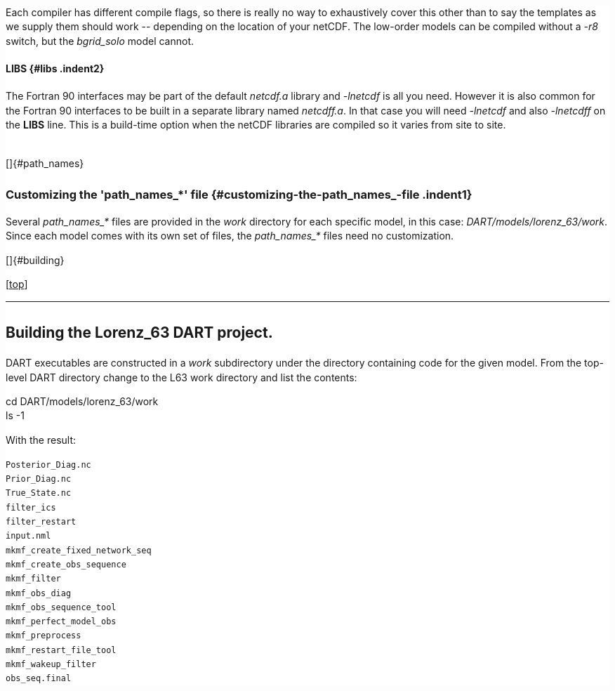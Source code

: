 Each compiler has different compile flags, so there is really no way to
exhaustively cover this other than to say the templates as we supply
them should work -- depending on the location of your netCDF. The
low-order models can be compiled without a *-r8* switch, but the
*bgrid\_solo* model cannot.

[](libs)

#### LIBS {#libs .indent2}

The Fortran 90 interfaces may be part of the default *netcdf.a* library
and *-lnetcdf* is all you need. However it is also common for the
Fortran 90 interfaces to be built in a separate library named
*netcdff.a*. In that case you will need *-lnetcdf* and also *-lnetcdff*
on the **LIBS** line. This is a build-time option when the netCDF
libraries are compiled so it varies from site to site.

\
[]{#path_names}

### Customizing the 'path\_names\_\*' file {#customizing-the-path_names_-file .indent1}

Several *path\_names\_\** files are provided in the *work* directory for
each specific model, in this case: *DART/models/lorenz\_63/work*. Since
each model comes with its own set of files, the *path\_names\_\** files
need no customization.

[]{#building}

<div class="top">

\[[top](#)\]

</div>

------------------------------------------------------------------------

Building the Lorenz\_63 DART project.
-------------------------------------

DART executables are constructed in a *work* subdirectory under the
directory containing code for the given model. From the top-level DART
directory change to the L63 work directory and list the contents:

<div class="unix">

cd DART/models/lorenz\_63/work\
ls -1

</div>

With the result:

    Posterior_Diag.nc
    Prior_Diag.nc
    True_State.nc
    filter_ics
    filter_restart
    input.nml
    mkmf_create_fixed_network_seq
    mkmf_create_obs_sequence
    mkmf_filter
    mkmf_obs_diag
    mkmf_obs_sequence_tool
    mkmf_perfect_model_obs
    mkmf_preprocess
    mkmf_restart_file_tool
    mkmf_wakeup_filter
    obs_seq.final